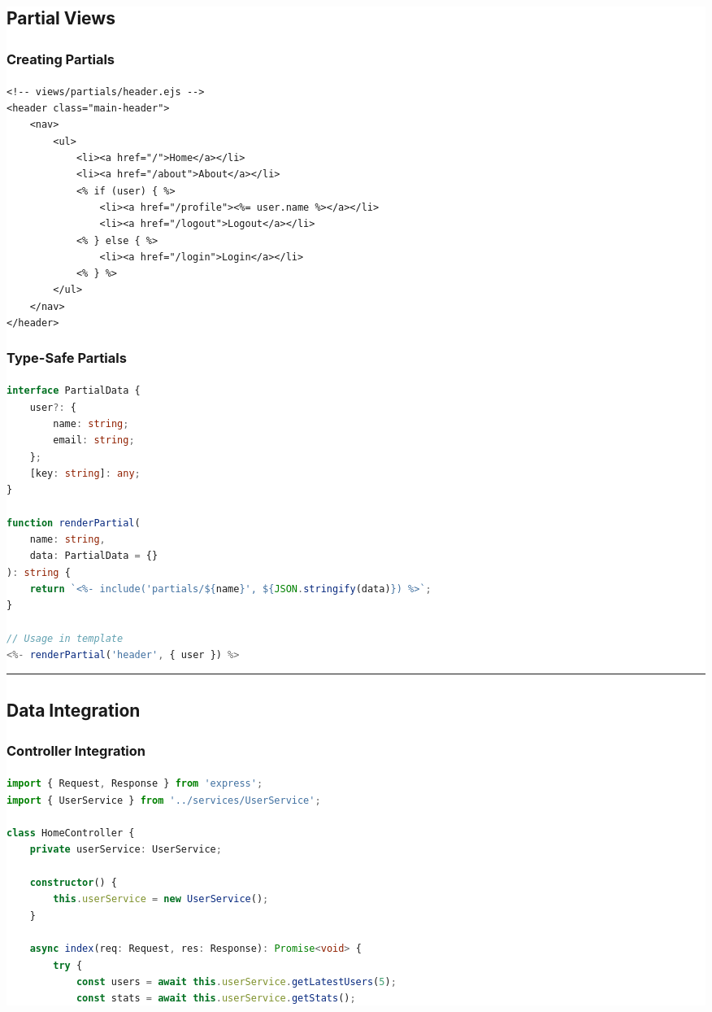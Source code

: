## Partial Views

### Creating Partials
```ejs
<!-- views/partials/header.ejs -->
<header class="main-header">
    <nav>
        <ul>
            <li><a href="/">Home</a></li>
            <li><a href="/about">About</a></li>
            <% if (user) { %>
                <li><a href="/profile"><%= user.name %></a></li>
                <li><a href="/logout">Logout</a></li>
            <% } else { %>
                <li><a href="/login">Login</a></li>
            <% } %>
        </ul>
    </nav>
</header>
```

### Type-Safe Partials
```typescript
interface PartialData {
    user?: {
        name: string;
        email: string;
    };
    [key: string]: any;
}

function renderPartial(
    name: string,
    data: PartialData = {}
): string {
    return `<%- include('partials/${name}', ${JSON.stringify(data)}) %>`;
}

// Usage in template
<%- renderPartial('header', { user }) %>
```

---

## Data Integration

### Controller Integration
```typescript
import { Request, Response } from 'express';
import { UserService } from '../services/UserService';

class HomeController {
    private userService: UserService;

    constructor() {
        this.userService = new UserService();
    }

    async index(req: Request, res: Response): Promise<void> {
        try {
            const users = await this.userService.getLatestUsers(5);
            const stats = await this.userService.getStats();
```